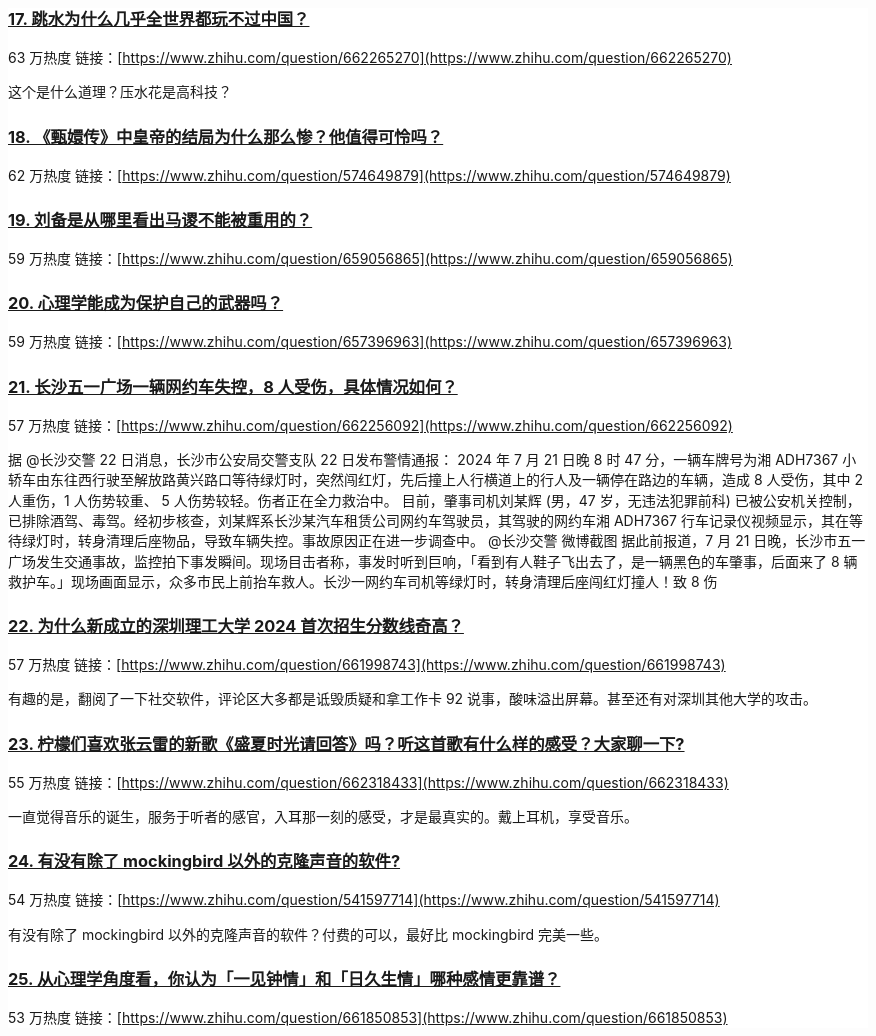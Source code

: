 ### [17. 跳水为什么几乎全世界都玩不过中国？](https://www.zhihu.com/question/662265270)
63 万热度 链接：[https://www.zhihu.com/question/662265270](https://www.zhihu.com/question/662265270)

这个是什么道理？压水花是高科技？

### [18. 《甄嬛传》中皇帝的结局为什么那么惨？他值得可怜吗？](https://www.zhihu.com/question/574649879)
62 万热度 链接：[https://www.zhihu.com/question/574649879](https://www.zhihu.com/question/574649879)



### [19. 刘备是从哪里看出马谡不能被重用的？](https://www.zhihu.com/question/659056865)
59 万热度 链接：[https://www.zhihu.com/question/659056865](https://www.zhihu.com/question/659056865)



### [20. 心理学能成为保护自己的武器吗？](https://www.zhihu.com/question/657396963)
59 万热度 链接：[https://www.zhihu.com/question/657396963](https://www.zhihu.com/question/657396963)



### [21. 长沙五一广场一辆网约车失控，8 人受伤，具体情况如何？](https://www.zhihu.com/question/662256092)
57 万热度 链接：[https://www.zhihu.com/question/662256092](https://www.zhihu.com/question/662256092)

据 @长沙交警 22 日消息，长沙市公安局交警支队 22 日发布警情通报： 2024 年 7 月 21 日晚 8 时 47 分，一辆车牌号为湘 ADH7367 小轿车由东往西行驶至解放路黄兴路口等待绿灯时，突然闯红灯，先后撞上人行横道上的行人及一辆停在路边的车辆，造成 8 人受伤，其中 2 人重伤，1 人伤势较重、 5 人伤势较轻。伤者正在全力救治中。 目前，肇事司机刘某辉 (男，47 岁，无违法犯罪前科) 已被公安机关控制，已排除酒驾、毒驾。经初步核查，刘某辉系长沙某汽车租赁公司网约车驾驶员，其驾驶的网约车湘 ADH7367 行车记录仪视频显示，其在等待绿灯时，转身清理后座物品，导致车辆失控。事故原因正在进一步调查中。 @长沙交警 微博截图 据此前报道，7 月 21 日晚，长沙市五一广场发生交通事故，监控拍下事发瞬间。现场目击者称，事发时听到巨响，「看到有人鞋子飞出去了，是一辆黑色的车肇事，后面来了 8 辆救护车。」现场画面显示，众多市民上前抬车救人。长沙一网约车司机等绿灯时，转身清理后座闯红灯撞人！致 8 伤

### [22. 为什么新成立的深圳理工大学 2024 首次招生分数线奇高？](https://www.zhihu.com/question/661998743)
57 万热度 链接：[https://www.zhihu.com/question/661998743](https://www.zhihu.com/question/661998743)

有趣的是，翻阅了一下社交软件，评论区大多都是诋毁质疑和拿工作卡 92 说事，酸味溢出屏幕。甚至还有对深圳其他大学的攻击。

### [23. 柠檬们喜欢张云雷的新歌《盛夏时光请回答》吗？听这首歌有什么样的感受？大家聊一下?](https://www.zhihu.com/question/662318433)
55 万热度 链接：[https://www.zhihu.com/question/662318433](https://www.zhihu.com/question/662318433)

一直觉得音乐的诞生，服务于听者的感官，入耳那一刻的感受，才是最真实的。戴上耳机，享受音乐。

### [24. 有没有除了 mockingbird 以外的克隆声音的软件?](https://www.zhihu.com/question/541597714)
54 万热度 链接：[https://www.zhihu.com/question/541597714](https://www.zhihu.com/question/541597714)

有没有除了 mockingbird 以外的克隆声音的软件？付费的可以，最好比 mockingbird 完美一些。

### [25. 从心理学角度看，你认为「一见钟情」和「日久生情」哪种感情更靠谱？](https://www.zhihu.com/question/661850853)
53 万热度 链接：[https://www.zhihu.com/question/661850853](https://www.zhihu.com/question/661850853)
